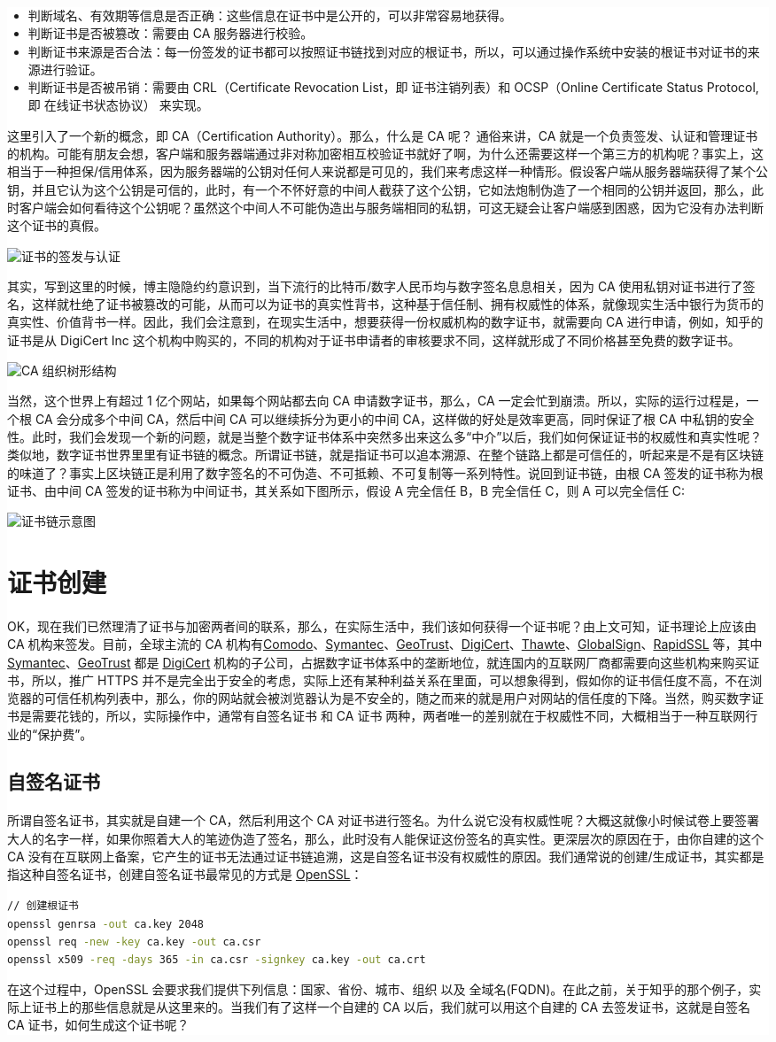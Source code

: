 * 判断域名、有效期等信息是否正确：这些信息在证书中是公开的，可以非常容易地获得。
* 判断证书是否被篡改：需要由 CA 服务器进行校验。
* 判断证书来源是否合法：每一份签发的证书都可以按照证书链找到对应的根证书，所以，可以通过操作系统中安装的根证书对证书的来源进行验证。
* 判断证书是否被吊销：需要由 CRL（Certificate Revocation List，即 证书注销列表）和 OCSP（Online Certificate Status Protocol, 即 在线证书状态协议） 来实现。

这里引入了一个新的概念，即 CA（Certification Authority）。那么，什么是 CA 呢？ 通俗来讲，CA 就是一个负责签发、认证和管理证书的机构。可能有朋友会想，客户端和服务器端通过非对称加密相互校验证书就好了啊，为什么还需要这样一个第三方的机构呢？事实上，这相当于一种担保/信用体系，因为服务器端的公钥对任何人来说都是可见的，我们来考虑这样一种情形。假设客户端从服务器端获得了某个公钥，并且它认为这个公钥是可信的，此时，有一个不怀好意的中间人截获了这个公钥，它如法炮制伪造了一个相同的公钥并返回，那么，此时客户端会如何看待这个公钥呢？虽然这个中间人不可能伪造出与服务端相同的私钥，可这无疑会让客户端感到困惑，因为它没有办法判断这个证书的真假。

![证书的签发与认证](https://i.loli.net/2021/09/07/renZkROKljmYuoE.png)

其实，写到这里的时候，博主隐隐约约意识到，当下流行的比特币/数字人民币均与数字签名息息相关，因为 CA 使用私钥对证书进行了签名，这样就杜绝了证书被篡改的可能，从而可以为证书的真实性背书，这种基于信任制、拥有权威性的体系，就像现实生活中银行为货币的真实性、价值背书一样。因此，我们会注意到，在现实生活中，想要获得一份权威机构的数字证书，就需要向 CA 进行申请，例如，知乎的证书是从 DigiCert Inc 这个机构中购买的，不同的机构对于证书申请者的审核要求不同，这样就形成了不同价格甚至免费的数字证书。

![CA 组织树形结构](https://i.loli.net/2021/09/07/szYK63b2y4XhNr7.png)

当然，这个世界上有超过 1 亿个网站，如果每个网站都去向 CA 申请数字证书，那么，CA 一定会忙到崩溃。所以，实际的运行过程是，一个根 CA 会分成多个中间 CA，然后中间 CA 可以继续拆分为更小的中间 CA，这样做的好处是效率更高，同时保证了根 CA 中私钥的安全性。此时，我们会发现一个新的问题，就是当整个数字证书体系中突然多出来这么多“中介”以后，我们如何保证证书的权威性和真实性呢？类似地，数字证书世界里里有证书链的概念。所谓证书链，就是指证书可以追本溯源、在整个链路上都是可信任的，听起来是不是有区块链的味道了？事实上区块链正是利用了数字签名的不可伪造、不可抵赖、不可复制等一系列特性。说回到证书链，由根 CA 签发的证书称为根证书、由中间 CA 签发的证书称为中间证书，其关系如下图所示，假设 A 完全信任 B，B 完全信任 C，则 A 可以完全信任 C:

![证书链示意图](https://i.loli.net/2021/09/07/WilIrjBSwTft2hL.png)

# 证书创建

OK，现在我们已然理清了证书与加密两者间的联系，那么，在实际生活中，我们该如何获得一个证书呢？由上文可知，证书理论上应该由 CA 机构来签发。目前，全球主流的 CA 机构有[Comodo](https://ssl.idcspy.net/comodo/)、[Symantec](https://ssl.idcspy.net/symantec/)、[GeoTrust](https://ssl.idcspy.net/geotrust/)、[DigiCert](https://www.anxinssl.com/digicert/)、[Thawte](https://ssl.idcspy.net/thawte/)、[GlobalSign](https://www.anxinssl.com/globalsign/)、[RapidSSL](https://ssl.idcspy.net/rapidssl/) 等，其中 [Symantec](https://www.anxinssl.com/symantec/)、[GeoTrust](https://www.anxinssl.com/geotrust/) 都是 [DigiCert](https://www.anxinssl.com/digicert/) 机构的子公司，占据数字证书体系中的垄断地位，就连国内的互联网厂商都需要向这些机构来购买证书，所以，推广 HTTPS 并不是完全出于安全的考虑，实际上还有某种利益关系在里面，可以想象得到，假如你的证书信任度不高，不在浏览器的可信任机构列表中，那么，你的网站就会被浏览器认为是不安全的，随之而来的就是用户对网站的信任度的下降。当然，购买数字证书是需要花钱的，所以，实际操作中，通常有自签名证书 和 CA 证书 两种，两者唯一的差别就在于权威性不同，大概相当于一种互联网行业的“保护费”。

## 自签名证书

所谓自签名证书，其实就是自建一个 CA，然后利用这个 CA 对证书进行签名。为什么说它没有权威性呢？大概这就像小时候试卷上要签署大人的名字一样，如果你照着大人的笔迹伪造了签名，那么，此时没有人能保证这份签名的真实性。更深层次的原因在于，由你自建的这个 CA 没有在互联网上备案，它产生的证书无法通过证书链追溯，这是自签名证书没有权威性的原因。我们通常说的创建/生成证书，其实都是指这种自签名证书，创建自签名证书最常见的方式是 [OpenSSL](https://www.openssl.org)：

```bash
// 创建根证书
openssl genrsa -out ca.key 2048
openssl req -new -key ca.key -out ca.csr
openssl x509 -req -days 365 -in ca.csr -signkey ca.key -out ca.crt
```
在这个过程中，OpenSSL 会要求我们提供下列信息：国家、省份、城市、组织 以及 全域名(FQDN)。在此之前，关于知乎的那个例子，实际上证书上的那些信息就是从这里来的。当我们有了这样一个自建的 CA 以后，我们就可以用这个自建的 CA 去签发证书，这就是自签名 CA 证书，如何生成这个证书呢？
